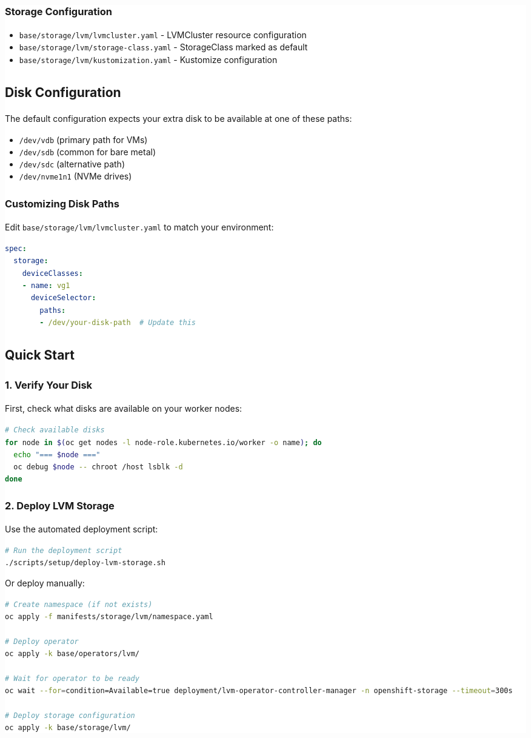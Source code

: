 ### Storage Configuration
- `base/storage/lvm/lvmcluster.yaml` - LVMCluster resource configuration
- `base/storage/lvm/storage-class.yaml` - StorageClass marked as default
- `base/storage/lvm/kustomization.yaml` - Kustomize configuration

## Disk Configuration

The default configuration expects your extra disk to be available at one of these paths:
- `/dev/vdb` (primary path for VMs)
- `/dev/sdb` (common for bare metal)
- `/dev/sdc` (alternative path)
- `/dev/nvme1n1` (NVMe drives)

### Customizing Disk Paths

Edit `base/storage/lvm/lvmcluster.yaml` to match your environment:

```yaml
spec:
  storage:
    deviceClasses:
    - name: vg1
      deviceSelector:
        paths:
        - /dev/your-disk-path  # Update this
```

## Quick Start

### 1. Verify Your Disk

First, check what disks are available on your worker nodes:

```bash
# Check available disks
for node in $(oc get nodes -l node-role.kubernetes.io/worker -o name); do
  echo "=== $node ==="
  oc debug $node -- chroot /host lsblk -d
done
```

### 2. Deploy LVM Storage

Use the automated deployment script:

```bash
# Run the deployment script
./scripts/setup/deploy-lvm-storage.sh
```

Or deploy manually:

```bash
# Create namespace (if not exists)
oc apply -f manifests/storage/lvm/namespace.yaml

# Deploy operator
oc apply -k base/operators/lvm/

# Wait for operator to be ready
oc wait --for=condition=Available=true deployment/lvm-operator-controller-manager -n openshift-storage --timeout=300s

# Deploy storage configuration
oc apply -k base/storage/lvm/

```